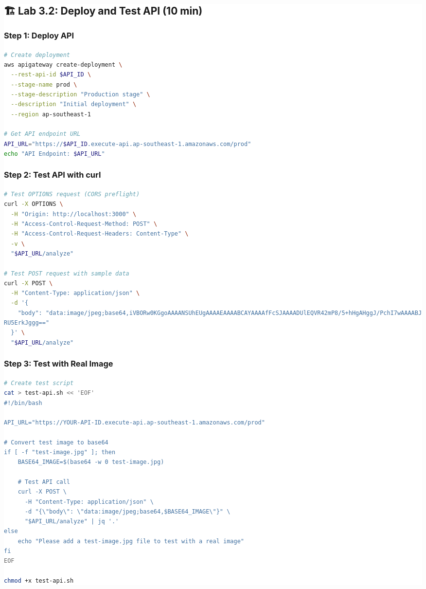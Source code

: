 
## 🏗️ Lab 3.2: Deploy and Test API (10 min)

### Step 1: Deploy API

```bash
# Create deployment
aws apigateway create-deployment \
  --rest-api-id $API_ID \
  --stage-name prod \
  --stage-description "Production stage" \
  --description "Initial deployment" \
  --region ap-southeast-1

# Get API endpoint URL
API_URL="https://$API_ID.execute-api.ap-southeast-1.amazonaws.com/prod"
echo "API Endpoint: $API_URL"
```

### Step 2: Test API with curl

```bash
# Test OPTIONS request (CORS preflight)
curl -X OPTIONS \
  -H "Origin: http://localhost:3000" \
  -H "Access-Control-Request-Method: POST" \
  -H "Access-Control-Request-Headers: Content-Type" \
  -v \
  "$API_URL/analyze"

# Test POST request with sample data
curl -X POST \
  -H "Content-Type: application/json" \
  -d '{
    "body": "data:image/jpeg;base64,iVBORw0KGgoAAAANSUhEUgAAAAEAAAABCAYAAAAfFcSJAAAADUlEQVR42mP8/5+hHgAHggJ/PchI7wAAAABJRU5ErkJggg=="
  }' \
  "$API_URL/analyze"
```

### Step 3: Test with Real Image

```bash
# Create test script
cat > test-api.sh << 'EOF'
#!/bin/bash

API_URL="https://YOUR-API-ID.execute-api.ap-southeast-1.amazonaws.com/prod"

# Convert test image to base64
if [ -f "test-image.jpg" ]; then
    BASE64_IMAGE=$(base64 -w 0 test-image.jpg)
    
    # Test API call
    curl -X POST \
      -H "Content-Type: application/json" \
      -d "{\"body\": \"data:image/jpeg;base64,$BASE64_IMAGE\"}" \
      "$API_URL/analyze" | jq '.'
else
    echo "Please add a test-image.jpg file to test with a real image"
fi
EOF

chmod +x test-api.sh
```